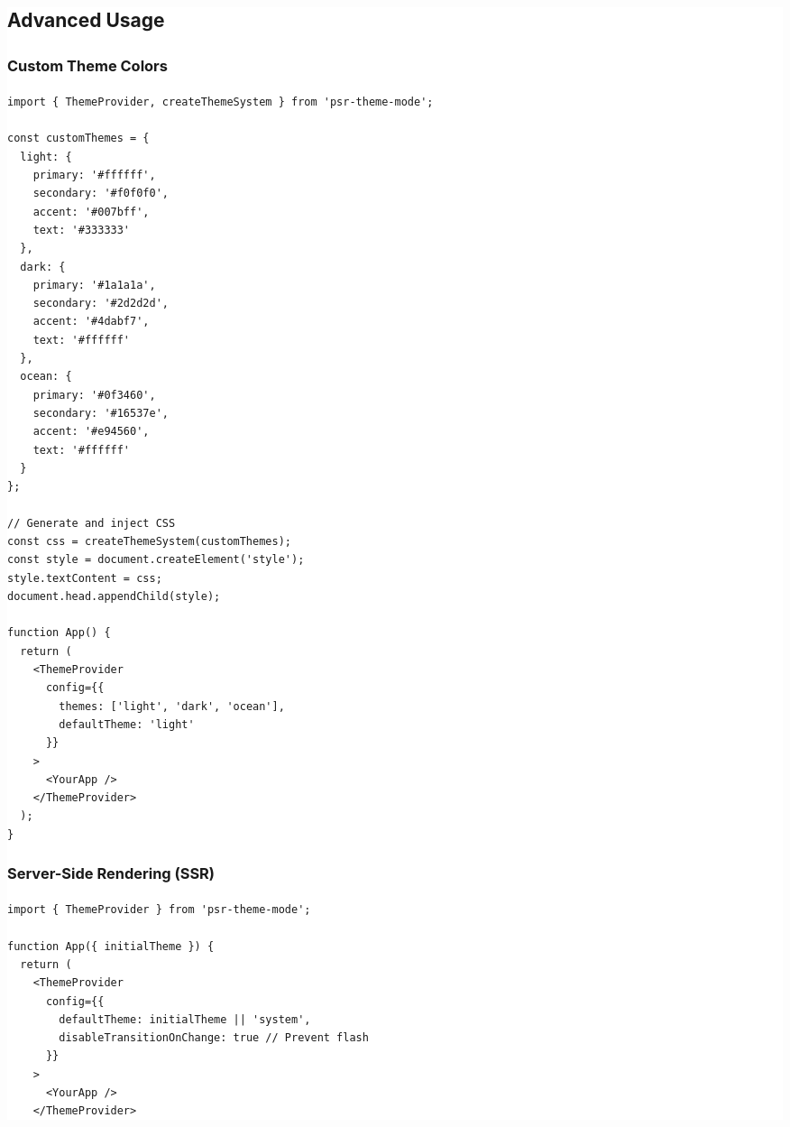 ## Advanced Usage

### Custom Theme Colors

```tsx
import { ThemeProvider, createThemeSystem } from 'psr-theme-mode';

const customThemes = {
  light: {
    primary: '#ffffff',
    secondary: '#f0f0f0',
    accent: '#007bff',
    text: '#333333'
  },
  dark: {
    primary: '#1a1a1a',
    secondary: '#2d2d2d',
    accent: '#4dabf7',
    text: '#ffffff'
  },
  ocean: {
    primary: '#0f3460',
    secondary: '#16537e',
    accent: '#e94560',
    text: '#ffffff'
  }
};

// Generate and inject CSS
const css = createThemeSystem(customThemes);
const style = document.createElement('style');
style.textContent = css;
document.head.appendChild(style);

function App() {
  return (
    <ThemeProvider 
      config={{ 
        themes: ['light', 'dark', 'ocean'],
        defaultTheme: 'light'
      }}
    >
      <YourApp />
    </ThemeProvider>
  );
}
```

### Server-Side Rendering (SSR)

```tsx
import { ThemeProvider } from 'psr-theme-mode';

function App({ initialTheme }) {
  return (
    <ThemeProvider 
      config={{ 
        defaultTheme: initialTheme || 'system',
        disableTransitionOnChange: true // Prevent flash
      }}
    >
      <YourApp />
    </ThemeProvider>
```